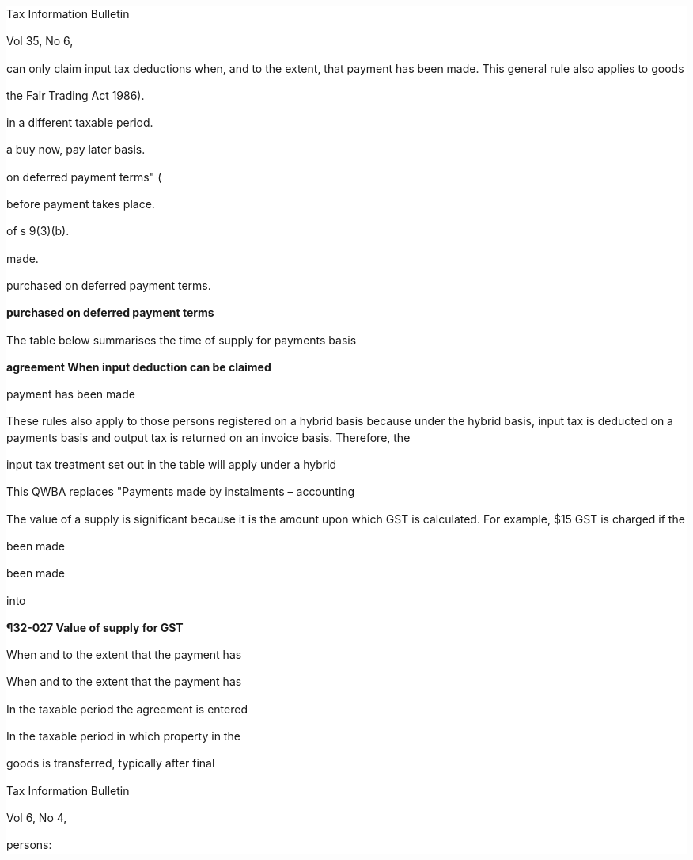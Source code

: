Tax Information Bulletin

Vol 35, No 6,

can only claim input tax deductions when, and to the extent, that payment has been made. This general rule also applies to goods

the Fair Trading Act 1986).

in a different taxable period.

a buy now, pay later basis.

on deferred payment terms" (

before payment takes place.

of s 9(3)(b).

made.

purchased on deferred payment terms.

**purchased on deferred payment terms**

The table below summarises the time of supply for payments basis

**agreement When input deduction can be claimed**

payment has been made

These rules also apply to those persons registered on a hybrid basis because under the hybrid basis, input tax is deducted on a payments basis and output tax is returned on an invoice basis. Therefore, the

input tax treatment set out in the table will apply under a hybrid

This QWBA replaces "Payments made by instalments – accounting

The value of a supply is significant because it is the amount upon which GST is calculated. For example, $15 GST is charged if the

been made

been made

into

<span id="page-47-0"></span>**¶32-027 Value of supply for GST**

When and to the extent that the payment has

When and to the extent that the payment has

In the taxable period the agreement is entered

In the taxable period in which property in the

goods is transferred, typically after final

Tax Information Bulletin

Vol 6, No 4,

persons:
